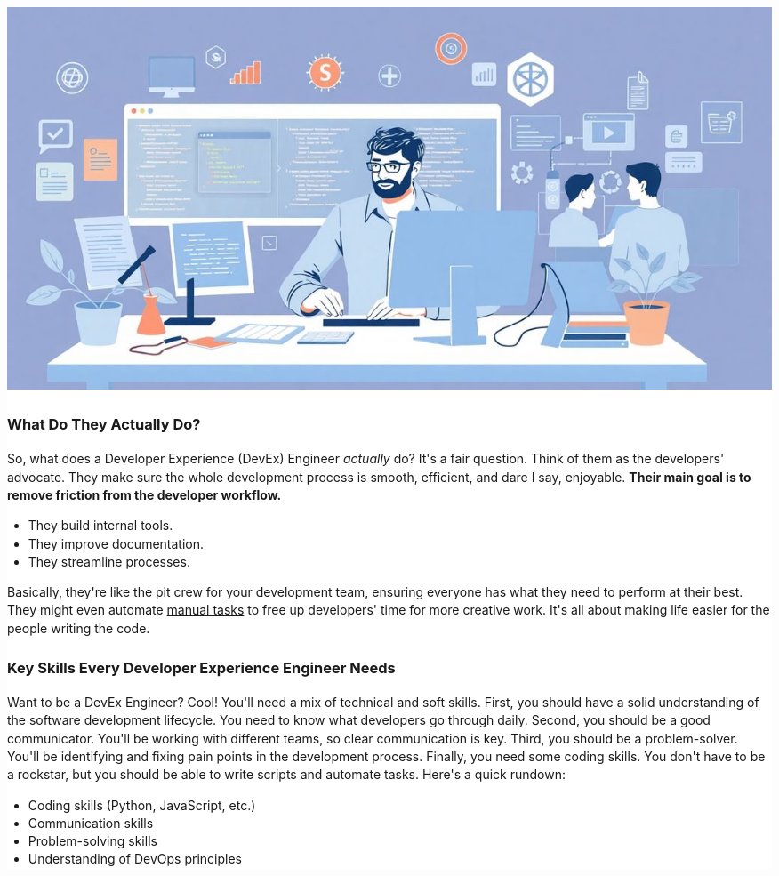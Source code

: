 ![Illustration of a Developer Experience Engineer in action.](file_0.jpeg)

### What Do They Actually Do?

So, what does a Developer Experience (DevEx) Engineer _actually_ do? It's a fair question. Think of them as the developers' advocate. They make sure the whole development process is smooth, efficient, and dare I say, enjoyable. **Their main goal is to remove friction from the developer workflow.**

*   They build internal tools.
*   They improve documentation.
*   They streamline processes.

Basically, they're like the pit crew for your development team, ensuring everyone has what they need to perform at their best. They might even automate [manual tasks](https://www.port.io/glossary/developer-experience) to free up developers' time for more creative work. It's all about making life easier for the people writing the code.

### Key Skills Every Developer Experience Engineer Needs

Want to be a DevEx Engineer? Cool! You'll need a mix of technical and soft skills. First, you should have a solid understanding of the software development lifecycle. You need to know what developers go through daily. Second, you should be a good communicator. You'll be working with different teams, so clear communication is key. Third, you should be a problem-solver. You'll be identifying and fixing pain points in the development process. Finally, you need some coding skills. You don't have to be a rockstar, but you should be able to write scripts and automate tasks. Here's a quick rundown:

*   Coding skills (Python, JavaScript, etc.)
*   Communication skills
*   Problem-solving skills
*   Understanding of DevOps principles
